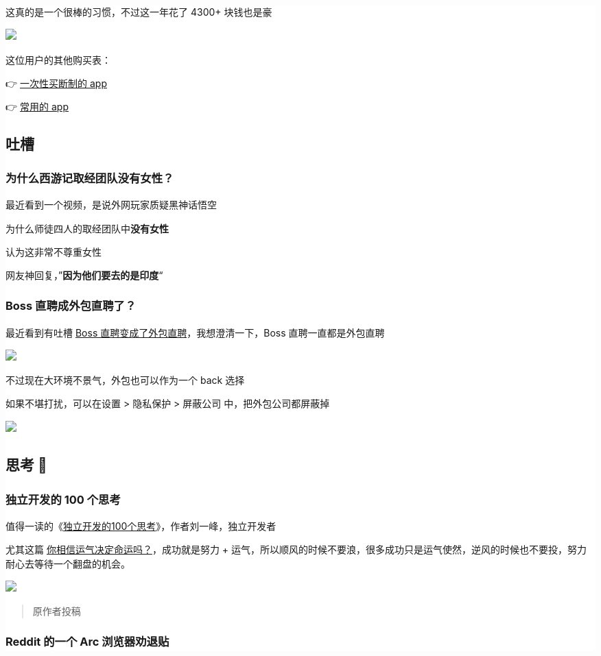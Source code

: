 这真的是一个很棒的习惯，不过这一年花了 4300+ 块钱也是豪

![](https://img.wukaipeng.com//2024/09/24-233340-q4ySNy-image-20240924233340454.png)

这位用户的其他购买表：

👉 [一次性买断制的 app](https://license.notion.site/)

👉 [常用的 app](https://myapplication.notion.site/)

## 吐槽

### 为什么西游记取经团队没有女性？

最近看到一个视频，是说外网玩家质疑黑神话悟空

为什么师徒四人的取经团队中**没有女性**

认为这非常不尊重女性

网友神回复，”**因为他们要去的是印度**“


### Boss 直聘成外包直聘了？

最近看到有吐槽 [Boss 直聘变成了外包直聘](https://www.xiaohongshu.com/explore/643fc3470000000013003bb3)，我想澄清一下，Boss 直聘一直都是外包直聘

![](https://img.wukaipeng.com//2024/09/24-234702-qKPWdc-img_v3_02f1_edea7f38-63b5-4be7-9699-9ad478086e7g.jpg)

不过现在大环境不景气，外包也可以作为一个 back 选择

如果不堪打扰，可以在设置 > 隐私保护 > 屏蔽公司 中，把外包公司都屏蔽掉

![](https://img.wukaipeng.com//2024/09/22-103515-BW9eXE-img_v3_02ev_da4b7316-beea-456a-b534-4c4593ed9a1g.jpg)






## 思考 🌈

### 独立开发的 100 个思考

值得一读的《[独立开发的100个思考](https://www.icebeer.top/tag/%E7%8B%AC%E7%AB%8B%E5%BC%80%E5%8F%91%E7%9A%84100%E4%B8%AA%E6%80%9D%E8%80%83/)》，作者刘一峰，独立开发者

尤其这篇 [你相信运气决定命运吗？](https://www.icebeer.top/%e4%bd%a0%e7%9b%b8%e4%bf%a1%e8%bf%90%e6%b0%94%e5%86%b3%e5%ae%9a%e5%91%bd%e8%bf%90%e5%90%97%ef%bc%9f/)，成功就是努力 + 运气，所以顺风的时候不要浪，很多成功只是运气使然，逆风的时候也不要投，努力耐心去等待一个翻盘的机会。

![](https://img.wukaipeng.com//2024/09/21-181222-nCnrvB-image-20240921181222771.png)

> 原作者投稿

### Reddit 的一个 Arc 浏览器劝退贴
